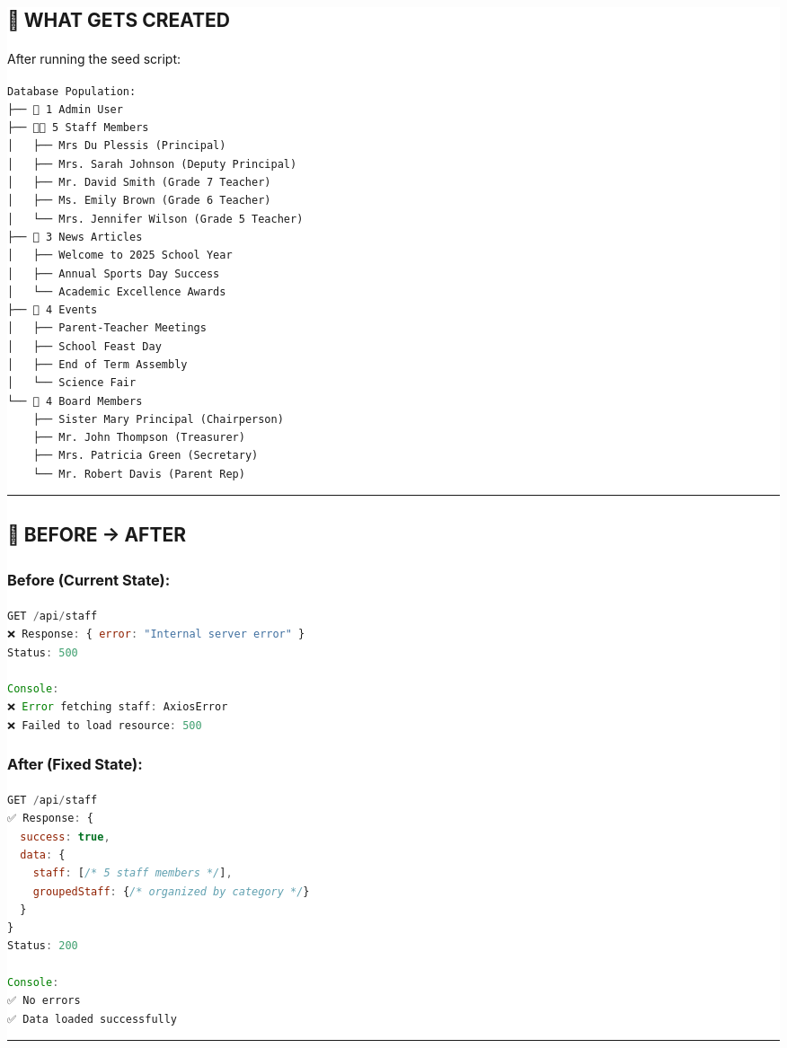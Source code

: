 
## 🎯 WHAT GETS CREATED

After running the seed script:

```
Database Population:
├── 👤 1 Admin User
├── 👨‍🏫 5 Staff Members
│   ├── Mrs Du Plessis (Principal)
│   ├── Mrs. Sarah Johnson (Deputy Principal)
│   ├── Mr. David Smith (Grade 7 Teacher)
│   ├── Ms. Emily Brown (Grade 6 Teacher)
│   └── Mrs. Jennifer Wilson (Grade 5 Teacher)
├── 📰 3 News Articles
│   ├── Welcome to 2025 School Year
│   ├── Annual Sports Day Success
│   └── Academic Excellence Awards
├── 📅 4 Events
│   ├── Parent-Teacher Meetings
│   ├── School Feast Day
│   ├── End of Term Assembly
│   └── Science Fair
└── 👔 4 Board Members
    ├── Sister Mary Principal (Chairperson)
    ├── Mr. John Thompson (Treasurer)
    ├── Mrs. Patricia Green (Secretary)
    └── Mr. Robert Davis (Parent Rep)
```

---

## 🔄 BEFORE → AFTER

### Before (Current State):
```javascript
GET /api/staff
❌ Response: { error: "Internal server error" }
Status: 500

Console:
❌ Error fetching staff: AxiosError
❌ Failed to load resource: 500
```

### After (Fixed State):
```javascript
GET /api/staff
✅ Response: {
  success: true,
  data: {
    staff: [/* 5 staff members */],
    groupedStaff: {/* organized by category */}
  }
}
Status: 200

Console:
✅ No errors
✅ Data loaded successfully
```

---